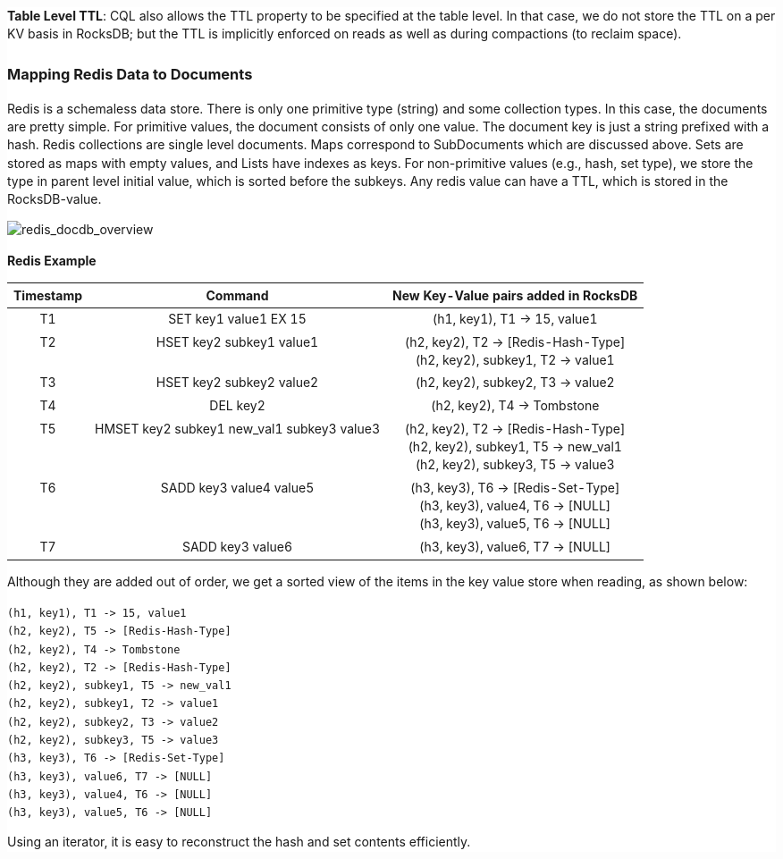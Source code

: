 **Table Level TTL**: CQL also allows the TTL property to be specified at the table level. In that case,
we do not store the TTL on a per KV basis in RocksDB; but the TTL is implicitly enforced on reads as
well as during compactions (to reclaim space).

### Mapping Redis Data to Documents

Redis is a schemaless data store. There is only one primitive type (string) and some collection
types. In this case, the documents are pretty simple. For primitive values, the document consists of
only one value. The document key is just a string prefixed with a hash. Redis collections are single
level documents. Maps correspond to SubDocuments which are discussed above. Sets are stored as maps
with empty values, and Lists have indexes as keys. For non-primitive values (e.g., hash, set type),
we store the type in parent level initial value, which is sorted before the subkeys. Any redis value
can have a TTL, which is stored in the RocksDB-value.

![redis_docdb_overview](/images/redis_docdb_overview.png)

**Redis Example**

| Timestamp | Command                                   | New Key-Value pairs added in RocksDB                                                                            |
|:---------:|:-----------------------------------------:|:---------------------------------------------------------------------------------------------------------------:|
|T1         |SET key1 value1 EX 15                      |(h1, key1), T1 -> 15, value1                                                                                     |
|T2         |HSET key2 subkey1 value1                   |(h2, key2), T2 -> [Redis-Hash-Type]<br/>(h2, key2), subkey1, T2 -> value1                                        |
|T3         |HSET key2 subkey2 value2                   |(h2, key2), subkey2, T3 -> value2                                                                                |
|T4         |DEL key2                                   |(h2, key2), T4 -> Tombstone                                                                                      |
|T5         |HMSET key2 subkey1 new_val1 subkey3 value3 |(h2, key2), T2 -> [Redis-Hash-Type]<br/>(h2, key2), subkey1, T5 -> new_val1<br/>(h2, key2), subkey3, T5 -> value3|
|T6         |SADD key3 value4 value5                    |(h3, key3), T6 -> [Redis-Set-Type]<br/>(h3, key3), value4, T6 -> [NULL]<br/>(h3, key3), value5, T6 -> [NULL]     |
|T7         |SADD key3 value6                           |(h3, key3), value6, T7 -> [NULL]                                                                                 |

Although they are added out of order, we get a sorted view of the items in the key value store when
reading, as shown below:

```
(h1, key1), T1 -> 15, value1
(h2, key2), T5 -> [Redis-Hash-Type]
(h2, key2), T4 -> Tombstone
(h2, key2), T2 -> [Redis-Hash-Type]
(h2, key2), subkey1, T5 -> new_val1
(h2, key2), subkey1, T2 -> value1
(h2, key2), subkey2, T3 -> value2
(h2, key2), subkey3, T5 -> value3
(h3, key3), T6 -> [Redis-Set-Type]
(h3, key3), value6, T7 -> [NULL]
(h3, key3), value4, T6 -> [NULL]
(h3, key3), value5, T6 -> [NULL]
```

Using an iterator, it is easy to reconstruct the hash and set contents efficiently.